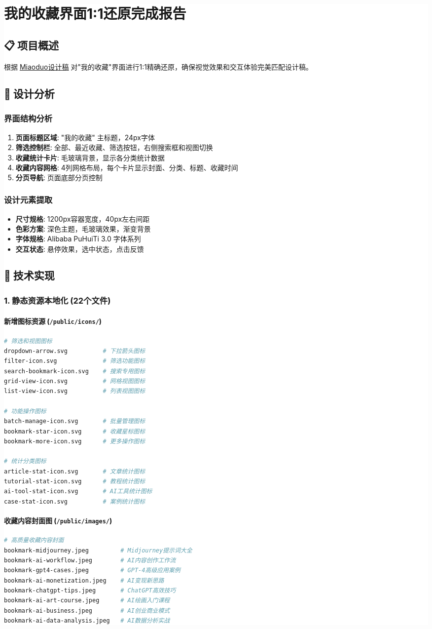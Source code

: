 # 我的收藏界面1:1还原完成报告

## 📋 项目概述

根据 [Miaoduo设计稿](https://miaoduo.com/file/c8ss4wOwiGK4yVWBtwZ5s4d?nodeId=36%3A5379&type=design) 对"我的收藏"界面进行1:1精确还原，确保视觉效果和交互体验完美匹配设计稿。

## 🎯 设计分析

### 界面结构分析
1. **页面标题区域**: "我的收藏" 主标题，24px字体
2. **筛选控制栏**: 全部、最近收藏、筛选按钮，右侧搜索框和视图切换
3. **收藏统计卡片**: 毛玻璃背景，显示各分类统计数据
4. **收藏内容网格**: 4列网格布局，每个卡片显示封面、分类、标题、收藏时间
5. **分页导航**: 页面底部分页控制

### 设计元素提取
- **尺寸规格**: 1200px容器宽度，40px左右间距
- **色彩方案**: 深色主题，毛玻璃效果，渐变背景
- **字体规格**: Alibaba PuHuiTi 3.0 字体系列
- **交互状态**: 悬停效果，选中状态，点击反馈

## 🔧 技术实现

### 1. 静态资源本地化 (22个文件)

#### 新增图标资源 (`/public/icons/`)
```bash
# 筛选和视图图标
dropdown-arrow.svg          # 下拉箭头图标
filter-icon.svg             # 筛选功能图标
search-bookmark-icon.svg    # 搜索专用图标
grid-view-icon.svg          # 网格视图图标
list-view-icon.svg          # 列表视图图标

# 功能操作图标
batch-manage-icon.svg       # 批量管理图标
bookmark-star-icon.svg      # 收藏星标图标
bookmark-more-icon.svg      # 更多操作图标

# 统计分类图标
article-stat-icon.svg       # 文章统计图标
tutorial-stat-icon.svg      # 教程统计图标
ai-tool-stat-icon.svg       # AI工具统计图标
case-stat-icon.svg          # 案例统计图标
```

#### 收藏内容封面图 (`/public/images/`)
```bash
# 高质量收藏内容封面
bookmark-midjourney.jpeg         # Midjourney提示词大全
bookmark-ai-workflow.jpeg        # AI内容创作工作流
bookmark-gpt4-cases.jpeg         # GPT-4高级应用案例
bookmark-ai-monetization.jpeg    # AI变现新思路
bookmark-chatgpt-tips.jpeg       # ChatGPT高效技巧
bookmark-ai-art-course.jpeg      # AI绘画入门课程
bookmark-ai-business.jpeg        # AI创业商业模式
bookmark-ai-data-analysis.jpeg   # AI数据分析实战
```
